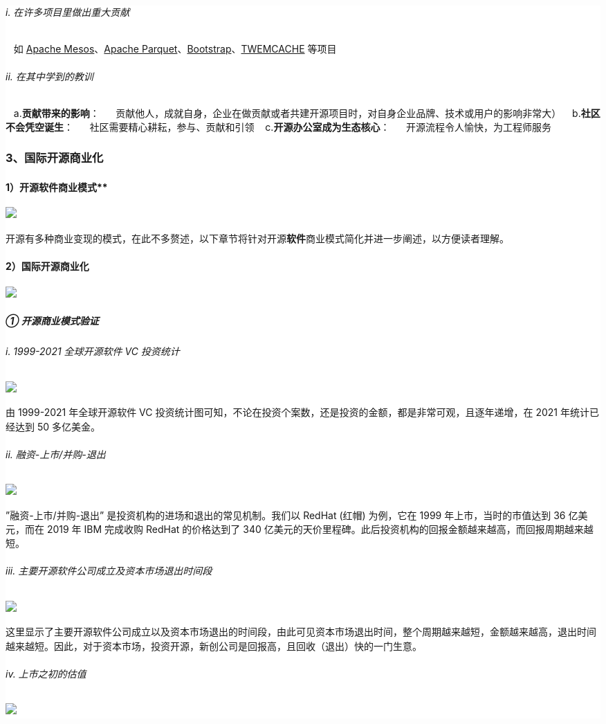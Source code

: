 
###### i. 在许多项目里做出重大贡献

&nbsp;&nbsp;​ 如 [Apache Mesos](https://mesos.apache.org/)、[Apache Parquet](https://parquet.apache.org/)、[Bootstrap](https://github.com/twbs/bootstrap/issues/2054)、[TWEMCACHE](https://github.com/twitter/twemcache) 等项目

###### ii. 在其中学到的教训

&nbsp;&nbsp;&nbsp;a.**贡献带来的影响**：
&nbsp;&nbsp;&nbsp;&nbsp;&nbsp;贡献他人，成就自身，企业在做贡献或者共建开源项目时，对自身企业品牌、技术或用户的影响非常大）
&nbsp;&nbsp;&nbsp;b.**社区不会凭空诞生**：
&nbsp;&nbsp;&nbsp;&nbsp;&nbsp;社区需要精心耕耘，参与、贡献和引领
&nbsp;&nbsp;&nbsp;c.**开源办公室成为生态核心**：
&nbsp;&nbsp;&nbsp;&nbsp;&nbsp;开源流程令人愉快，为工程师服务

### 3、国际开源商业化

#### 1）开源软件商业模式**

![](https://i.imgur.com/0zgXcZ0.png)


开源有多种商业变现的模式，在此不多赘述，以下章节将针对开源**软件**商业模式简化并进一步阐述，以方便读者理解。


#### 2）国际开源商业化

![](https://i.imgur.com/9xYAnFm.png)

##### ① 开源商业模式验证

###### i. 1999-2021 全球开源软件 VC 投资统计

![](https://i.imgur.com/j4nblf5.png)

由 1999-2021 年全球开源软件 VC 投资统计图可知，不论在投资个案数，还是投资的金额，都是非常可观，且逐年递增，在 2021 年统计已经达到 50 多亿美金。

###### ii. 融资-上市/并购-退出

![](https://i.imgur.com/PE6lYq9.png)


”融资-上市/并购-退出” 是投资机构的进场和退出的常见机制。我们以 RedHat (红帽) 为例，它在 1999 年上市，当时的市值达到 36 亿美元，而在 2019 年 IBM 完成收购 RedHat 的价格达到了 340 亿美元的天价里程碑。此后投资机构的回报金额越来越高，而回报周期越来越短。

###### iii. 主要开源软件公司成立及资本市场退出时间段

![](https://i.imgur.com/3r5y5Vk.png)


这里显示了主要开源软件公司成立以及资本市场退出的时间段，由此可见资本市场退出时间，整个周期越来越短，金额越来越高，退出时间越来越短。因此，对于资本市场，投资开源，新创公司是回报高，且回收（退出）快的一门生意。

###### iv. 上市之初的估值

![](https://i.imgur.com/p8DSDbQ.png)
